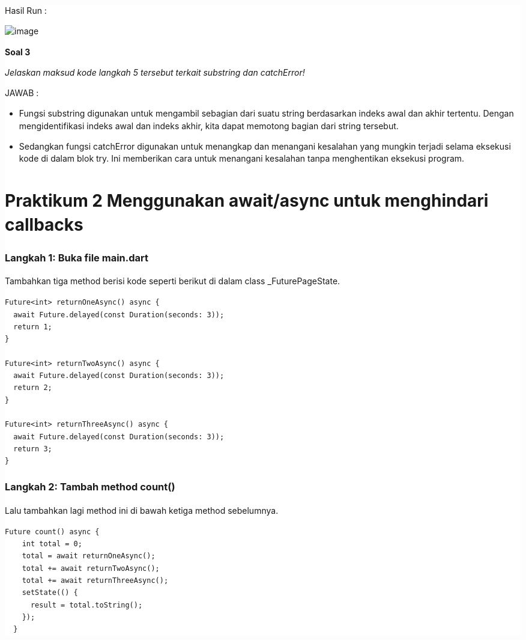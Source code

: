 ```
```

Hasil Run : 

![image](https://github.com/JLUNGOOD/mobile_p13-main/assets/106043734/bc92ad47-0526-409a-992d-3e2e88a45d98)

**Soal 3**

*Jelaskan maksud kode langkah 5 tersebut terkait substring dan catchError!*

JAWAB :

- Fungsi substring digunakan untuk mengambil sebagian dari suatu string berdasarkan indeks awal dan akhir tertentu. Dengan mengidentifikasi indeks awal dan indeks akhir, kita dapat memotong bagian dari string tersebut.

- Sedangkan fungsi catchError digunakan untuk menangkap dan menangani kesalahan yang mungkin terjadi selama eksekusi kode di dalam blok try. Ini memberikan cara untuk menangani kesalahan tanpa menghentikan eksekusi program.

# Praktikum 2 Menggunakan await/async untuk menghindari callbacks
### Langkah 1: Buka file main.dart
Tambahkan tiga method berisi kode seperti berikut di dalam class _FuturePageState.
```
Future<int> returnOneAsync() async {
  await Future.delayed(const Duration(seconds: 3));
  return 1;
}

Future<int> returnTwoAsync() async {
  await Future.delayed(const Duration(seconds: 3));
  return 2;
}

Future<int> returnThreeAsync() async {
  await Future.delayed(const Duration(seconds: 3));
  return 3;
}
```
### Langkah 2: Tambah method count()
Lalu tambahkan lagi method ini di bawah ketiga method sebelumnya.
```
Future count() async {
    int total = 0;
    total = await returnOneAsync();
    total += await returnTwoAsync();
    total += await returnThreeAsync();
    setState(() {
      result = total.toString();
    });
  }
```
